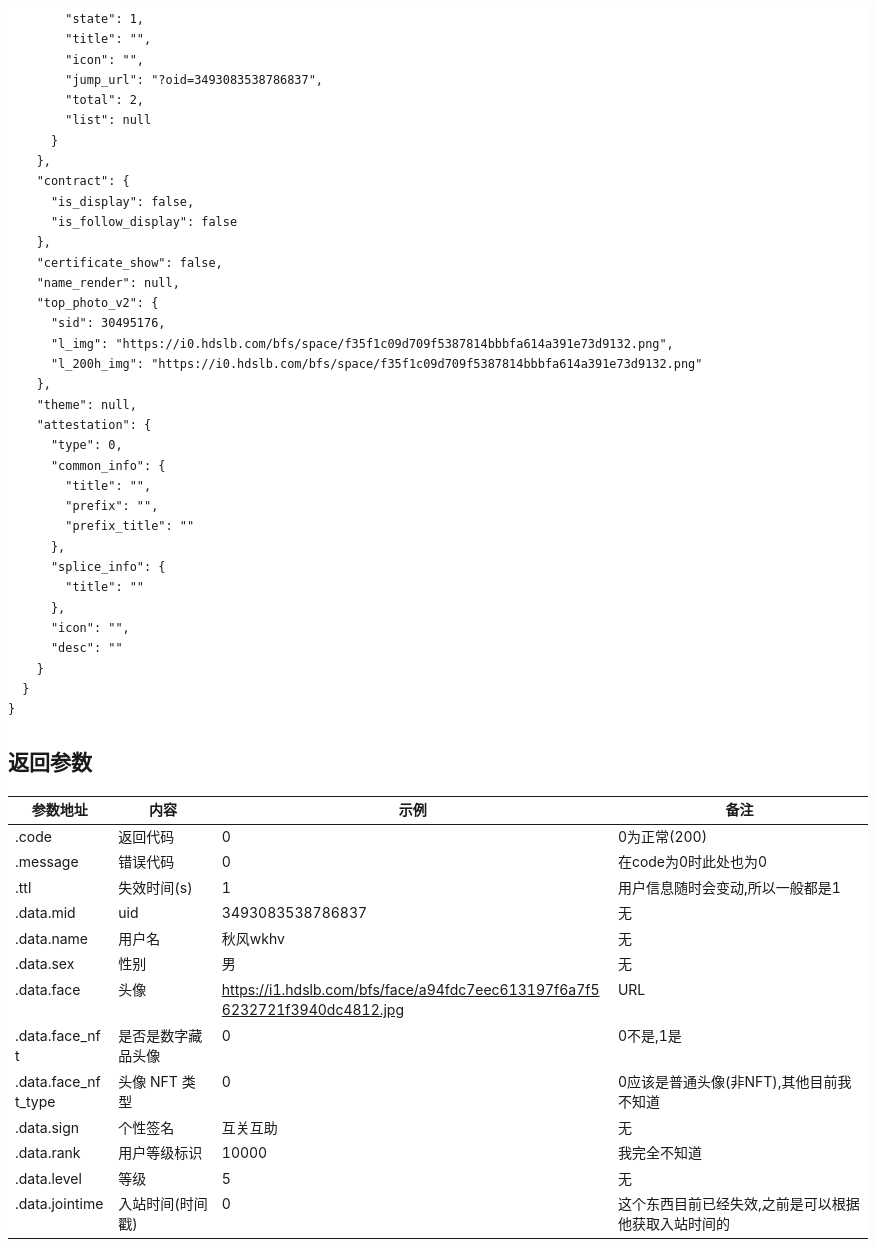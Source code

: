 ```
        "state": 1,
        "title": "",
        "icon": "",
        "jump_url": "?oid=3493083538786837",
        "total": 2,
        "list": null
      }
    },
    "contract": {
      "is_display": false,
      "is_follow_display": false
    },
    "certificate_show": false,
    "name_render": null,
    "top_photo_v2": {
      "sid": 30495176,
      "l_img": "https://i0.hdslb.com/bfs/space/f35f1c09d709f5387814bbbfa614a391e73d9132.png",
      "l_200h_img": "https://i0.hdslb.com/bfs/space/f35f1c09d709f5387814bbbfa614a391e73d9132.png"
    },
    "theme": null,
    "attestation": {
      "type": 0,
      "common_info": {
        "title": "",
        "prefix": "",
        "prefix_title": ""
      },
      "splice_info": {
        "title": ""
      },
      "icon": "",
      "desc": ""
    }
  }
}
```

## 返回参数
| 参数地址  |  内容 |  示例 |  备注 |  
| ------------ | ---------------- | ------------ | ------------ |   
| .code  | 返回代码  | 0  |  0为正常(200) |  
|  .message | 错误代码  | 0  | 在code为0时此处也为0  |  
|  .ttl |  失效时间(s) | 1  | 用户信息随时会变动,所以一般都是1  |  
| .data.mid  | uid  | 3493083538786837  |  无 |  
|  .data.name | 用户名  | 秋风wkhv  | 无  |   
| .data.sex  | 性别  |  男 |  无 |  
| .data.face  |  头像 | https://i1.hdslb.com/bfs/face/a94fdc7eec613197f6a7f56232721f3940dc4812.jpg  | URL  |  
| .data.face_nft  |  是否是数字藏品头像 |  0 | 0不是,1是  |  
| .data.face_nft_type  |  头像 NFT 类型 | 0  | 0应该是普通头像(非NFT),其他目前我不知道  |  
| .data.sign  | 个性签名  | 互关互助  | 无  |  
| .data.rank  |  用户等级标识 | 10000  | 我完全不知道  |  
|  .data.level | 等级  |  5 | 无  |  
| .data.jointime  | 入站时间(时间戳)  | 0  | 这个东西目前已经失效,之前是可以根据他获取入站时间的  |  